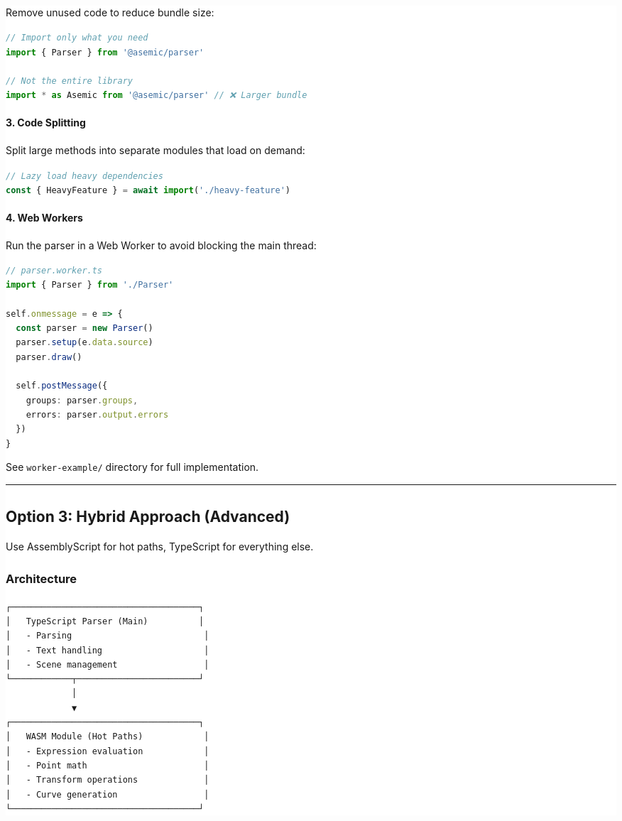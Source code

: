 Remove unused code to reduce bundle size:

```javascript
// Import only what you need
import { Parser } from '@asemic/parser'

// Not the entire library
import * as Asemic from '@asemic/parser' // ❌ Larger bundle
```

#### 3. Code Splitting

Split large methods into separate modules that load on demand:

```typescript
// Lazy load heavy dependencies
const { HeavyFeature } = await import('./heavy-feature')
```

#### 4. Web Workers

Run the parser in a Web Worker to avoid blocking the main thread:

```typescript
// parser.worker.ts
import { Parser } from './Parser'

self.onmessage = e => {
  const parser = new Parser()
  parser.setup(e.data.source)
  parser.draw()

  self.postMessage({
    groups: parser.groups,
    errors: parser.output.errors
  })
}
```

See `worker-example/` directory for full implementation.

---

## Option 3: Hybrid Approach (Advanced)

Use AssemblyScript for hot paths, TypeScript for everything else.

### Architecture

```
┌─────────────────────────────────────┐
│   TypeScript Parser (Main)          │
│   - Parsing                          │
│   - Text handling                    │
│   - Scene management                 │
└────────────┬────────────────────────┘
             │
             ▼
┌─────────────────────────────────────┐
│   WASM Module (Hot Paths)            │
│   - Expression evaluation            │
│   - Point math                       │
│   - Transform operations             │
│   - Curve generation                 │
└─────────────────────────────────────┘
```
